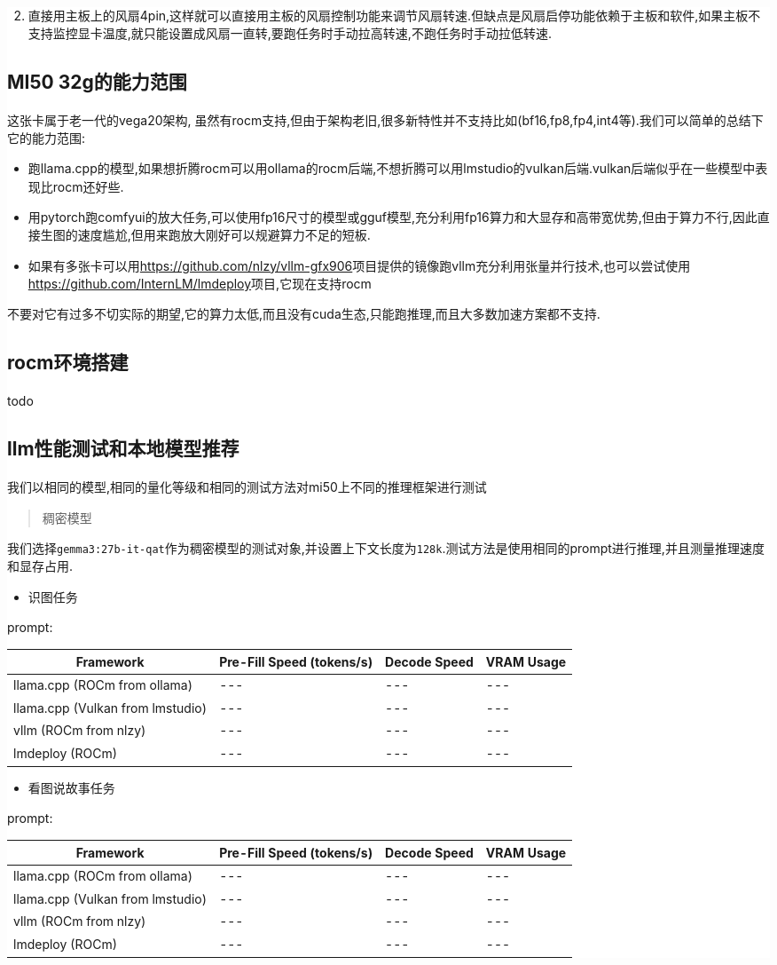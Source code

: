 2. 直接用主板上的风扇4pin,这样就可以直接用主板的风扇控制功能来调节风扇转速.但缺点是风扇启停功能依赖于主板和软件,如果主板不支持监控显卡温度,就只能设置成风扇一直转,要跑任务时手动拉高转速,不跑任务时手动拉低转速.

## MI50 32g的能力范围

这张卡属于老一代的vega20架构, 虽然有rocm支持,但由于架构老旧,很多新特性并不支持比如(bf16,fp8,fp4,int4等).我们可以简单的总结下它的能力范围:

+ 跑llama.cpp的模型,如果想折腾rocm可以用ollama的rocm后端,不想折腾可以用lmstudio的vulkan后端.vulkan后端似乎在一些模型中表现比rocm还好些.

+ 用pytorch跑comfyui的放大任务,可以使用fp16尺寸的模型或gguf模型,充分利用fp16算力和大显存和高带宽优势,但由于算力不行,因此直接生图的速度尴尬,但用来跑放大刚好可以规避算力不足的短板.

+ 如果有多张卡可以用<https://github.com/nlzy/vllm-gfx906>项目提供的镜像跑vllm充分利用张量并行技术,也可以尝试使用<https://github.com/InternLM/lmdeploy>项目,它现在支持rocm

不要对它有过多不切实际的期望,它的算力太低,而且没有cuda生态,只能跑推理,而且大多数加速方案都不支持.

## rocm环境搭建

todo

## llm性能测试和本地模型推荐

我们以相同的模型,相同的量化等级和相同的测试方法对mi50上不同的推理框架进行测试


> 稠密模型

我们选择`gemma3:27b-it-qat`作为稠密模型的测试对象,并设置上下文长度为`128k`.测试方法是使用相同的prompt进行推理,并且测量推理速度和显存占用.

+ 识图任务

prompt:

```txt

```

| Framework                        | Pre-Fill Speed (tokens/s) | Decode Speed | VRAM Usage |
| -------------------------------- | ------------------------- | ------------ | ---------- |
| llama.cpp (ROCm from ollama)     | ---                       | ---          | ---        |
| llama.cpp (Vulkan from lmstudio) | ---                       | ---          | ---        |
| vllm (ROCm from nlzy)            | ---                       | ---          | ---        |
| lmdeploy (ROCm)                  | ---                       | ---          | ---        |


+ 看图说故事任务

prompt:

```txt

```

| Framework                        | Pre-Fill Speed (tokens/s) | Decode Speed | VRAM Usage |
| -------------------------------- | ------------------------- | ------------ | ---------- |
| llama.cpp (ROCm from ollama)     | ---                       | ---          | ---        |
| llama.cpp (Vulkan from lmstudio) | ---                       | ---          | ---        |
| vllm (ROCm from nlzy)            | ---                       | ---          | ---        |
| lmdeploy (ROCm)                  | ---                       | ---          | ---        |
